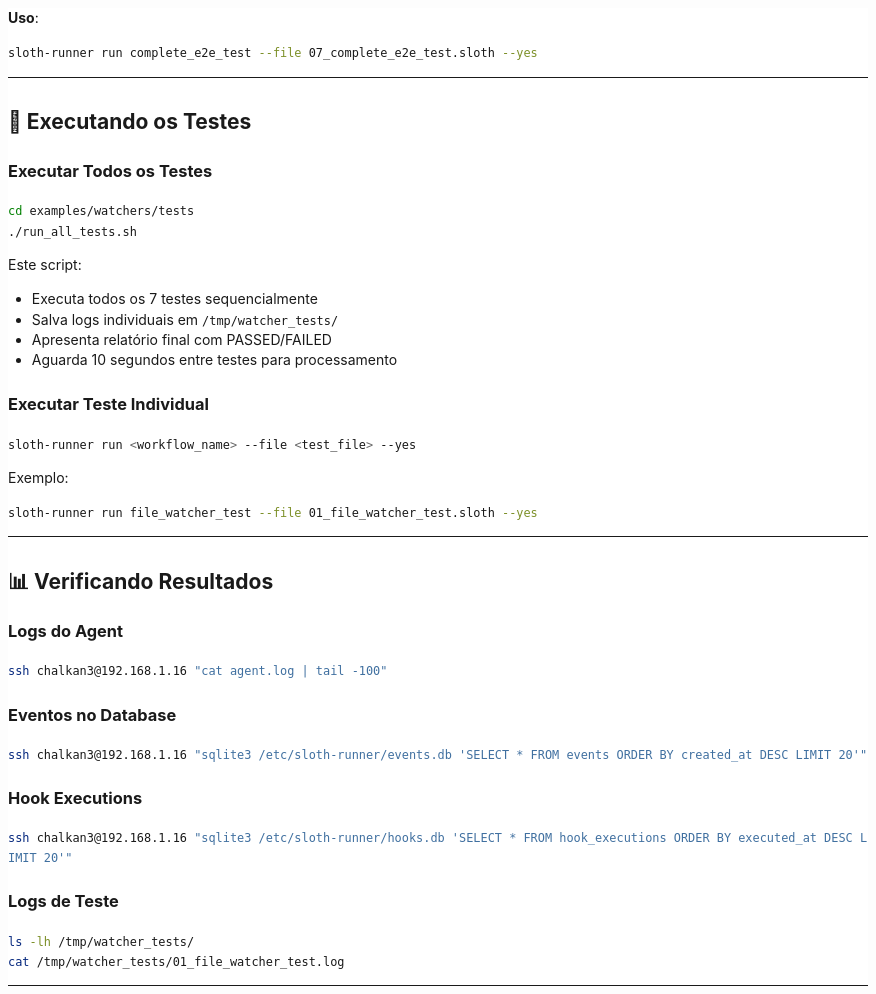 **Uso**:
```bash
sloth-runner run complete_e2e_test --file 07_complete_e2e_test.sloth --yes
```

---

## 🚀 Executando os Testes

### Executar Todos os Testes
```bash
cd examples/watchers/tests
./run_all_tests.sh
```

Este script:
- Executa todos os 7 testes sequencialmente
- Salva logs individuais em `/tmp/watcher_tests/`
- Apresenta relatório final com PASSED/FAILED
- Aguarda 10 segundos entre testes para processamento

### Executar Teste Individual
```bash
sloth-runner run <workflow_name> --file <test_file> --yes
```

Exemplo:
```bash
sloth-runner run file_watcher_test --file 01_file_watcher_test.sloth --yes
```

---

## 📊 Verificando Resultados

### Logs do Agent
```bash
ssh chalkan3@192.168.1.16 "cat agent.log | tail -100"
```

### Eventos no Database
```bash
ssh chalkan3@192.168.1.16 "sqlite3 /etc/sloth-runner/events.db 'SELECT * FROM events ORDER BY created_at DESC LIMIT 20'"
```

### Hook Executions
```bash
ssh chalkan3@192.168.1.16 "sqlite3 /etc/sloth-runner/hooks.db 'SELECT * FROM hook_executions ORDER BY executed_at DESC LIMIT 20'"
```

### Logs de Teste
```bash
ls -lh /tmp/watcher_tests/
cat /tmp/watcher_tests/01_file_watcher_test.log
```

---